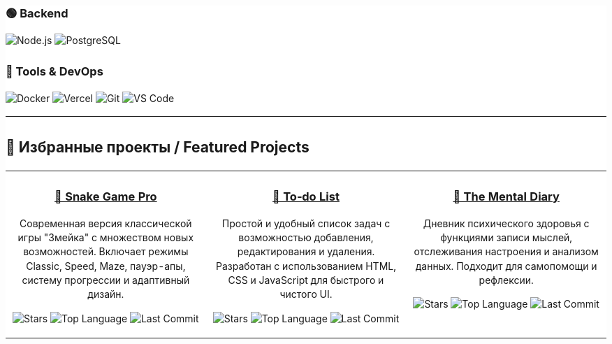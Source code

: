   <h3>🟢 Backend</h3>
  <img src="https://img.shields.io/badge/Node.js-43853D?style=for-the-badge&logo=node.js&logoColor=white" alt="Node.js" />
  <img src="https://img.shields.io/badge/PostgreSQL-316192?style=for-the-badge&logo=postgresql&logoColor=white" alt="PostgreSQL" />
  
  <h3>🔧 Tools & DevOps</h3>
  <img src="https://img.shields.io/badge/Docker-2496ED?style=for-the-badge&logo=docker&logoColor=white" alt="Docker" />
  <img src="https://img.shields.io/badge/Vercel-000000?style=for-the-badge&logo=vercel&logoColor=white" alt="Vercel" />
  <img src="https://img.shields.io/badge/Git-F05032?style=for-the-badge&logo=git&logoColor=white" alt="Git" />
  <img src="https://img.shields.io/badge/VS_Code-007ACC?style=for-the-badge&logo=visual-studio-code&logoColor=white" alt="VS Code" />
</div>

---

## 🚀 Избранные проекты / Featured Projects

<div align="center">
  <table>
    <tr>
      <td width="33%" valign="top">
        <div align="center">
          <h3><a href="https://github.com/TimurPanin/Snake-Game-Pro">🐍 Snake Game Pro</a></h3>
          <p>Современная версия классической игры "Змейка" с множеством новых возможностей. Включает режимы Classic, Speed, Maze, пауэр-апы, систему прогрессии и адаптивный дизайн.</p>
          <p>
            <img src="https://img.shields.io/github/stars/TimurPanin/Snake-Game-Pro?style=social&label=Stars" alt="Stars"/>
            <img src="https://img.shields.io/github/languages/top/TimurPanin/Snake-Game-Pro?color=6C63FF" alt="Top Language"/>
            <img src="https://img.shields.io/github/last-commit/TimurPanin/Snake-Game-Pro?color=6C63FF" alt="Last Commit"/>
          </p>
        </div>
      </td>
      <td width="33%" valign="top">
        <div align="center">
          <h3><a href="https://github.com/TimurPanin/To-do-list">📝 To‑do List</a></h3>
          <p>Простой и удобный список задач с возможностью добавления, редактирования и удаления. Разработан с использованием HTML, CSS и JavaScript для быстрого и чистого UI.</p>
          <p>
            <img src="https://img.shields.io/github/stars/TimurPanin/To-do-list?style=social&label=Stars" alt="Stars"/>
            <img src="https://img.shields.io/github/languages/top/TimurPanin/To-do-list?color=6C63FF" alt="Top Language"/>
            <img src="https://img.shields.io/github/last-commit/TimurPanin/To-do-list?color=6C63FF" alt="Last Commit"/>
          </p>
        </div>
      </td>
      <td width="33%" valign="top">
        <div align="center">
          <h3><a href="https://github.com/TimurPanin/The-Mental-Diary">🧠 The Mental Diary</a></h3>
          <p>Дневник психического здоровья с функциями записи мыслей, отслеживания настроения и анализом данных. Подходит для самопомощи и рефлексии.</p>
          <p>
            <img src="https://img.shields.io/github/stars/TimurPanin/The-Mental-Diary?style=social&label=Stars" alt="Stars"/>
            <img src="https://img.shields.io/github/languages/top/TimurPanin/The-Mental-Diary?color=6C63FF" alt="Top Language"/>
            <img src="https://img.shields.io/github/last-commit/TimurPanin/The-Mental-Diary?color=6C63FF" alt="Last Commit"/>
          </p>
        </div>
      </td>
    </tr>